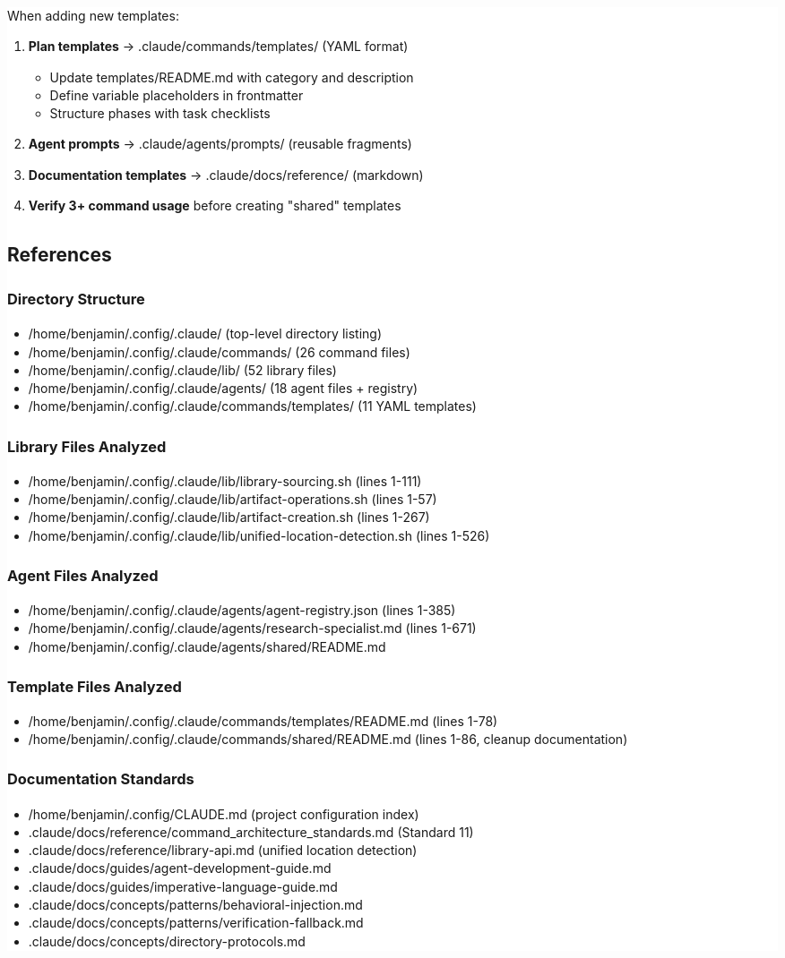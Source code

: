 When adding new templates:

1. **Plan templates** → .claude/commands/templates/ (YAML format)
   - Update templates/README.md with category and description
   - Define variable placeholders in frontmatter
   - Structure phases with task checklists

2. **Agent prompts** → .claude/agents/prompts/ (reusable fragments)

3. **Documentation templates** → .claude/docs/reference/ (markdown)

4. **Verify 3+ command usage** before creating "shared" templates

## References

### Directory Structure
- /home/benjamin/.config/.claude/ (top-level directory listing)
- /home/benjamin/.config/.claude/commands/ (26 command files)
- /home/benjamin/.config/.claude/lib/ (52 library files)
- /home/benjamin/.config/.claude/agents/ (18 agent files + registry)
- /home/benjamin/.config/.claude/commands/templates/ (11 YAML templates)

### Library Files Analyzed
- /home/benjamin/.config/.claude/lib/library-sourcing.sh (lines 1-111)
- /home/benjamin/.config/.claude/lib/artifact-operations.sh (lines 1-57)
- /home/benjamin/.config/.claude/lib/artifact-creation.sh (lines 1-267)
- /home/benjamin/.config/.claude/lib/unified-location-detection.sh (lines 1-526)

### Agent Files Analyzed
- /home/benjamin/.config/.claude/agents/agent-registry.json (lines 1-385)
- /home/benjamin/.config/.claude/agents/research-specialist.md (lines 1-671)
- /home/benjamin/.config/.claude/agents/shared/README.md

### Template Files Analyzed
- /home/benjamin/.config/.claude/commands/templates/README.md (lines 1-78)
- /home/benjamin/.config/.claude/commands/shared/README.md (lines 1-86, cleanup documentation)

### Documentation Standards
- /home/benjamin/.config/CLAUDE.md (project configuration index)
- .claude/docs/reference/command_architecture_standards.md (Standard 11)
- .claude/docs/reference/library-api.md (unified location detection)
- .claude/docs/guides/agent-development-guide.md
- .claude/docs/guides/imperative-language-guide.md
- .claude/docs/concepts/patterns/behavioral-injection.md
- .claude/docs/concepts/patterns/verification-fallback.md
- .claude/docs/concepts/directory-protocols.md
